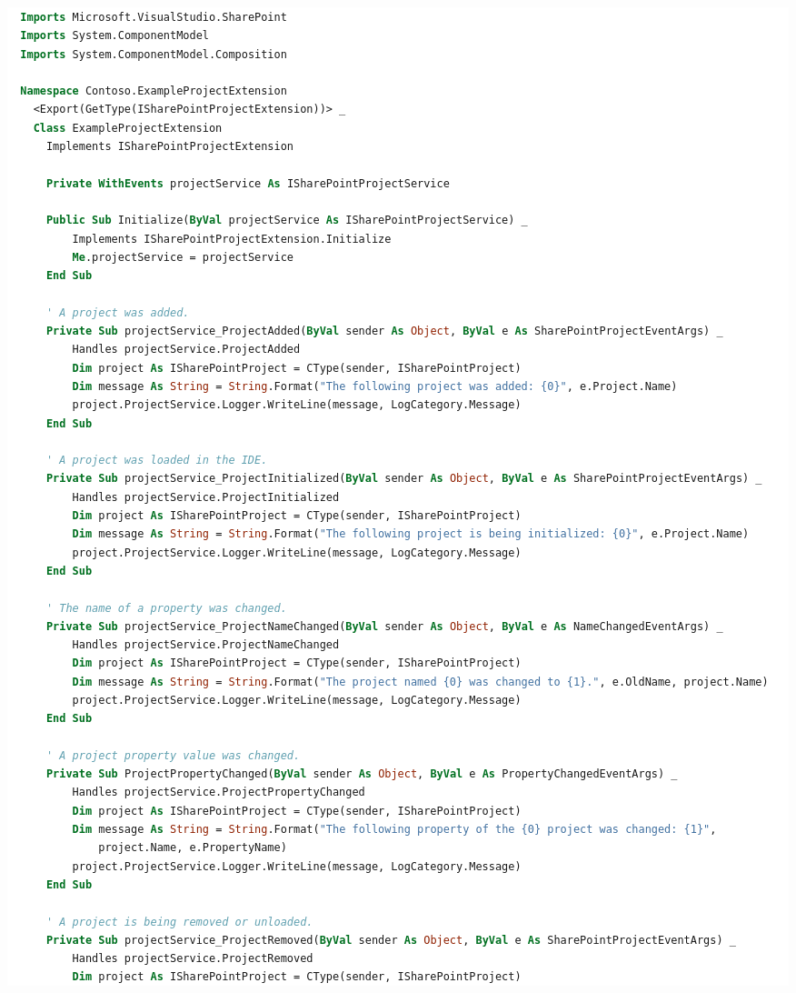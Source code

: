   ```vb  
    Imports Microsoft.VisualStudio.SharePoint
    Imports System.ComponentModel
    Imports System.ComponentModel.Composition

    Namespace Contoso.ExampleProjectExtension
      <Export(GetType(ISharePointProjectExtension))> _
      Class ExampleProjectExtension
        Implements ISharePointProjectExtension

        Private WithEvents projectService As ISharePointProjectService

        Public Sub Initialize(ByVal projectService As ISharePointProjectService) _
            Implements ISharePointProjectExtension.Initialize
            Me.projectService = projectService
        End Sub

        ' A project was added.
        Private Sub projectService_ProjectAdded(ByVal sender As Object, ByVal e As SharePointProjectEventArgs) _
            Handles projectService.ProjectAdded
            Dim project As ISharePointProject = CType(sender, ISharePointProject)
            Dim message As String = String.Format("The following project was added: {0}", e.Project.Name)
            project.ProjectService.Logger.WriteLine(message, LogCategory.Message)
        End Sub

        ' A project was loaded in the IDE.
        Private Sub projectService_ProjectInitialized(ByVal sender As Object, ByVal e As SharePointProjectEventArgs) _
            Handles projectService.ProjectInitialized
            Dim project As ISharePointProject = CType(sender, ISharePointProject)
            Dim message As String = String.Format("The following project is being initialized: {0}", e.Project.Name)
            project.ProjectService.Logger.WriteLine(message, LogCategory.Message)
        End Sub

        ' The name of a property was changed.
        Private Sub projectService_ProjectNameChanged(ByVal sender As Object, ByVal e As NameChangedEventArgs) _
            Handles projectService.ProjectNameChanged
            Dim project As ISharePointProject = CType(sender, ISharePointProject)
            Dim message As String = String.Format("The project named {0} was changed to {1}.", e.OldName, project.Name)
            project.ProjectService.Logger.WriteLine(message, LogCategory.Message)
        End Sub

        ' A project property value was changed.
        Private Sub ProjectPropertyChanged(ByVal sender As Object, ByVal e As PropertyChangedEventArgs) _
            Handles projectService.ProjectPropertyChanged
            Dim project As ISharePointProject = CType(sender, ISharePointProject)
            Dim message As String = String.Format("The following property of the {0} project was changed: {1}",
                project.Name, e.PropertyName)
            project.ProjectService.Logger.WriteLine(message, LogCategory.Message)
        End Sub

        ' A project is being removed or unloaded.
        Private Sub projectService_ProjectRemoved(ByVal sender As Object, ByVal e As SharePointProjectEventArgs) _
            Handles projectService.ProjectRemoved
            Dim project As ISharePointProject = CType(sender, ISharePointProject)
  ```